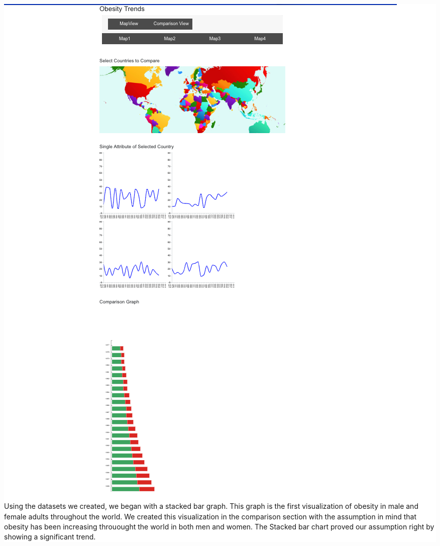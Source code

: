 ![Image sketch](../ProposalSketches/firstProtoype2.png)

Using the datasets we created, we began with a stacked bar graph. This graph is the first visualization of obesity in male and female adults throughout the world. We created this visualization in the comparison section with the assumption in mind that obesity has been increasing throuought the world in both men and women. The Stacked bar chart proved our assumption right by showing a significant trend. 

